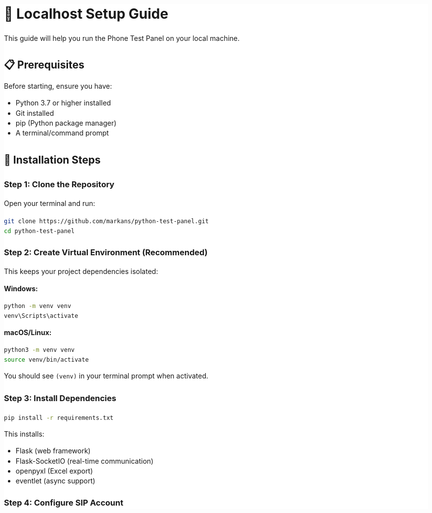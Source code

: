 # 🚀 Localhost Setup Guide

This guide will help you run the Phone Test Panel on your local machine.

## 📋 Prerequisites

Before starting, ensure you have:
- Python 3.7 or higher installed
- Git installed
- pip (Python package manager)
- A terminal/command prompt

## 🔧 Installation Steps

### Step 1: Clone the Repository

Open your terminal and run:

```bash
git clone https://github.com/markans/python-test-panel.git
cd python-test-panel
```

### Step 2: Create Virtual Environment (Recommended)

This keeps your project dependencies isolated:

**Windows:**
```bash
python -m venv venv
venv\Scripts\activate
```

**macOS/Linux:**
```bash
python3 -m venv venv
source venv/bin/activate
```

You should see `(venv)` in your terminal prompt when activated.

### Step 3: Install Dependencies

```bash
pip install -r requirements.txt
```

This installs:
- Flask (web framework)
- Flask-SocketIO (real-time communication)
- openpyxl (Excel export)
- eventlet (async support)

### Step 4: Configure SIP Account
